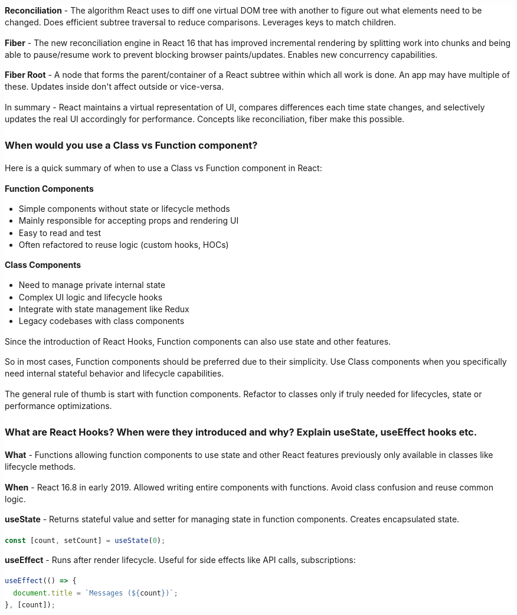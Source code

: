 **Reconciliation** - The algorithm React uses to diff one virtual DOM tree with another to figure out what elements need to be changed. Does efficient subtree traversal to reduce comparisons. Leverages keys to match children.

**Fiber** - The new reconciliation engine in React 16 that has improved incremental rendering by splitting work into chunks and being able to pause/resume work to prevent blocking browser paints/updates. Enables new concurrency capabilities.

**Fiber Root** - A node that forms the parent/container of a React subtree within which all work is done. An app may have multiple of these. Updates inside don't affect outside or vice-versa.

In summary - React maintains a virtual representation of UI, compares differences each time state changes, and selectively updates the real UI accordingly for performance. Concepts like reconciliation, fiber make this possible.


### When would you use a Class vs Function component?
Here is a quick summary of when to use a Class vs Function component in React:

**Function Components**
- Simple components without state or lifecycle methods
- Mainly responsible for accepting props and rendering UI
- Easy to read and test
- Often refactored to reuse logic (custom hooks, HOCs)

**Class Components** 
- Need to manage private internal state
- Complex UI logic and lifecycle hooks 
- Integrate with state management like Redux
- Legacy codebases with class components

Since the introduction of React Hooks, Function components can also use state and other features.

So in most cases, Function components should be preferred due to their simplicity. Use Class components when you specifically need internal stateful behavior and lifecycle capabilities.

The general rule of thumb is start with function components. Refactor to classes only if truly needed for lifecycles, state or performance optimizations.

### What are React Hooks? When were they introduced and why? Explain useState, useEffect hooks etc.
**What** - Functions allowing function components to use state and other React features previously only available in classes like lifecycle methods. 

**When** - React 16.8 in early 2019. Allowed writing entire components with functions. Avoid class confusion and reuse common logic.

**useState** - Returns stateful value and setter for managing state in function components. Creates encapsulated state.

```jsx
const [count, setCount] = useState(0); 
```

**useEffect** - Runs after render lifecycle. Useful for side effects like API calls, subscriptions:  

```jsx  
useEffect(() => {
  document.title = `Messages (${count})`;
}, [count]);
```
